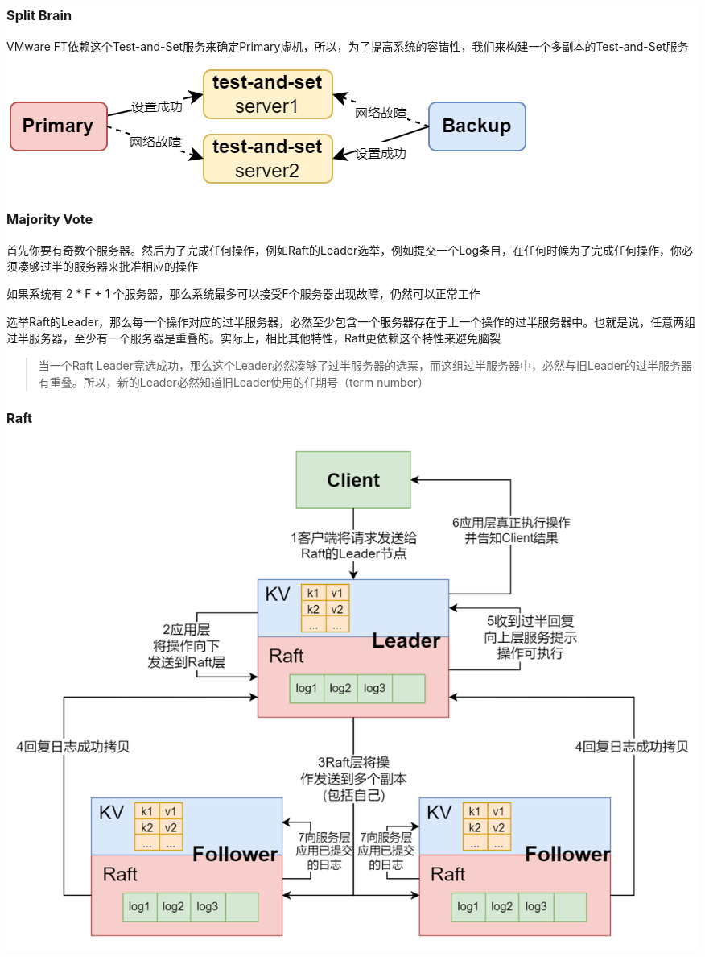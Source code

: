 ### Split Brain

VMware FT依赖这个Test-and-Set服务来确定Primary虚机，所以，为了提高系统的容错性，我们来构建一个多副本的Test-and-Set服务

![](./assert/brain-split.png)

### Majority Vote

首先你要有奇数个服务器。然后为了完成任何操作，例如Raft的Leader选举，例如提交一个Log条目，在任何时候为了完成任何操作，你必须凑够过半的服务器来批准相应的操作

如果系统有 2 * F + 1 个服务器，那么系统最多可以接受F个服务器出现故障，仍然可以正常工作

选举Raft的Leader，那么每一个操作对应的过半服务器，必然至少包含一个服务器存在于上一个操作的过半服务器中。也就是说，任意两组过半服务器，至少有一个服务器是重叠的。实际上，相比其他特性，Raft更依赖这个特性来避免脑裂

> 当一个Raft Leader竞选成功，那么这个Leader必然凑够了过半服务器的选票，而这组过半服务器中，必然与旧Leader的过半服务器有重叠。所以，新的Leader必然知道旧Leader使用的任期号（term number）

### Raft

![](./assert/raft-kv.png)
